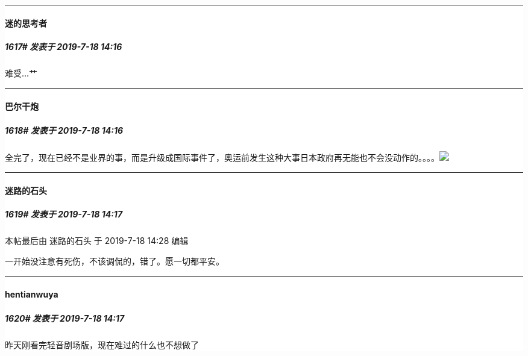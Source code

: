 





*****

####  迷的思考者  
##### 1617#       发表于 2019-7-18 14:16




难受...艹







*****

####  巴尔干炮  
##### 1618#       发表于 2019-7-18 14:16




全完了，现在已经不是业界的事，而是升级成国际事件了，奥运前发生这种大事日本政府再无能也不会没动作的。。。。<img src="https://static.saraba1st.com/image/smiley/face2017/124.png" referrerpolicy="no-referrer">







*****

####  迷路的石头  
##### 1619#       发表于 2019-7-18 14:17



 本帖最后由 迷路的石头 于 2019-7-18 14:28 编辑 

一开始没注意有死伤，不该调侃的，错了。愿一切都平安。







*****

####  hentianwuya  
##### 1620#       发表于 2019-7-18 14:17




昨天刚看完轻音剧场版，现在难过的什么也不想做了






